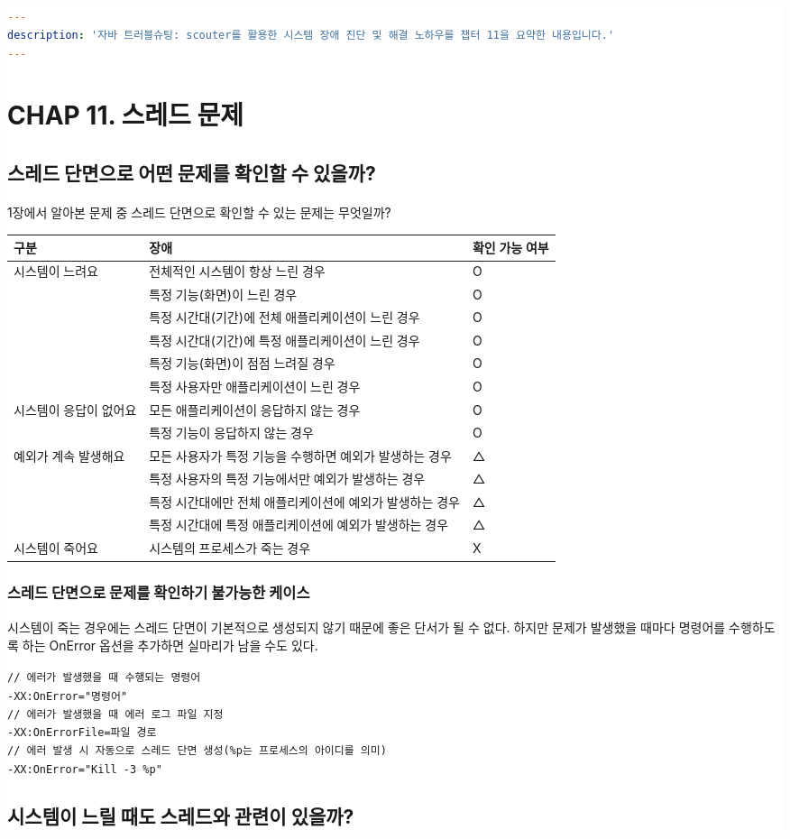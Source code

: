 ```yaml
---
description: '자바 트러블슈팅: scouter를 활용한 시스템 장애 진단 및 해결 노하우를 챕터 11을 요약한 내용입니다.'
---
```


# CHAP 11. 스레드 문제

## 스레드 단면으로 어떤 문제를 확인할 수 있을까?

1장에서 알아본 문제 중 스레드 단면으로 확인할 수 있는 문제는 무엇일까?

| 구분 | 장애 | 확인 가능 여부 |
| :--- | :--- | :--- |
| 시스템이 느려요 | 전체적인 시스템이 항상 느린 경우 | O |
|  | 특정 기능\(화면\)이 느린 경우 | O |
|  | 특정 시간대\(기간\)에 전체 애플리케이션이 느린 경우 | O |
|  | 특정 시간대\(기간\)에 특정 애플리케이션이 느린 경우 | O |
|  | 특정 기능\(화면\)이 점점 느려질 경우 | O |
|  | 특정 사용자만 애플리케이션이 느린 경우 | O |
| 시스템이 응답이 없어요 | 모든 애플리케이션이 응답하지 않는 경우 | O |
|  | 특정 기능이 응답하지 않는 경우 | O |
| 예외가 계속 발생해요 | 모든 사용자가 특정 기능을 수행하면 예외가 발생하는 경우 | △ |
|  | 특정 사용자의 특정 기능에서만 예외가 발생하는 경우 | △ |
|  | 특정 시간대에만 전체 애플리케이션에 예외가 발생하는 경우 | △ |
|  | 특정 시간대에 특정 애플리케이션에 예외가 발생하는 경우 | △ |
| 시스템이 죽어요 | 시스템의 프로세스가 죽는 경우 | X |

### 스레드 단면으로 문제를 확인하기 불가능한 케이스

시스템이 죽는 경우에는 스레드 단면이 기본적으로 생성되지 않기 때문에 좋은 단서가 될 수 없다. 하지만 문제가 발생했을 때마다 명령어를 수행하도록 하는 OnError 옵션을 추가하면 실마리가 남을 수도 있다.

```text
// 에러가 발생했을 때 수행되는 명령어
-XX:OnError="명령어"
// 에러가 발생했을 때 에러 로그 파일 지정
-XX:OnErrorFile=파일 경로
// 에러 발생 시 자동으로 스레드 단면 생성(%p는 프로세스의 아이디를 의미)
-XX:OnError="Kill -3 %p"
```

## 시스템이 느릴 때도 스레드와 관련이 있을까?
